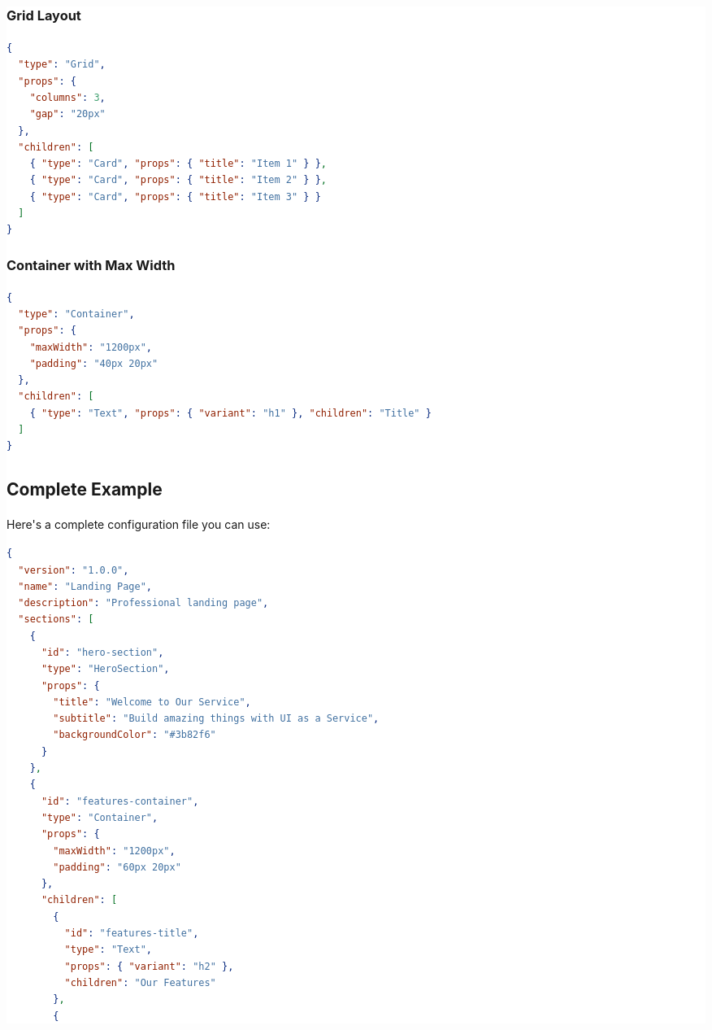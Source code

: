 ### Grid Layout
```json
{
  "type": "Grid",
  "props": {
    "columns": 3,
    "gap": "20px"
  },
  "children": [
    { "type": "Card", "props": { "title": "Item 1" } },
    { "type": "Card", "props": { "title": "Item 2" } },
    { "type": "Card", "props": { "title": "Item 3" } }
  ]
}
```

### Container with Max Width
```json
{
  "type": "Container",
  "props": {
    "maxWidth": "1200px",
    "padding": "40px 20px"
  },
  "children": [
    { "type": "Text", "props": { "variant": "h1" }, "children": "Title" }
  ]
}
```

## Complete Example

Here's a complete configuration file you can use:

```json
{
  "version": "1.0.0",
  "name": "Landing Page",
  "description": "Professional landing page",
  "sections": [
    {
      "id": "hero-section",
      "type": "HeroSection",
      "props": {
        "title": "Welcome to Our Service",
        "subtitle": "Build amazing things with UI as a Service",
        "backgroundColor": "#3b82f6"
      }
    },
    {
      "id": "features-container",
      "type": "Container",
      "props": {
        "maxWidth": "1200px",
        "padding": "60px 20px"
      },
      "children": [
        {
          "id": "features-title",
          "type": "Text",
          "props": { "variant": "h2" },
          "children": "Our Features"
        },
        {
```